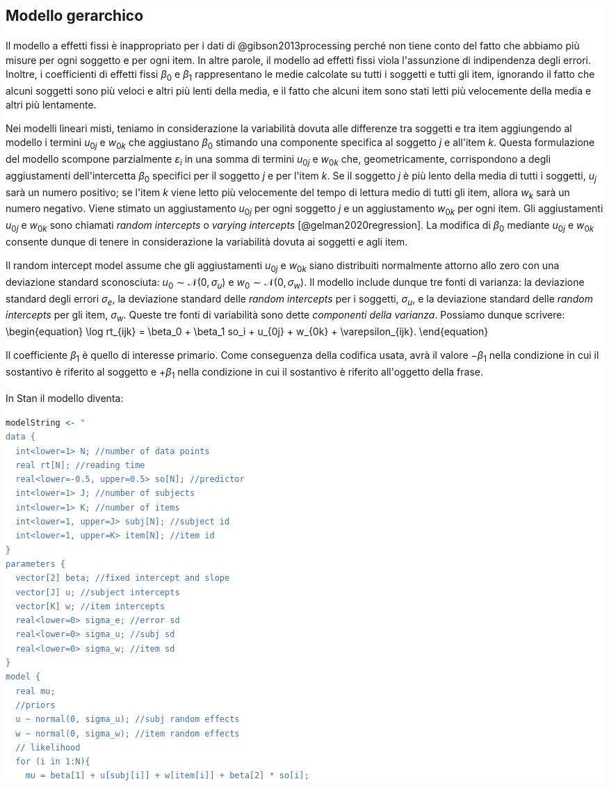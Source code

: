 
## Modello gerarchico

Il modello a effetti fissi è inappropriato per i dati di @gibson2013processing perché non tiene conto del fatto che abbiamo più misure per ogni soggetto e per ogni item. In altre parole, il modello ad effetti fissi viola l'assunzione di indipendenza degli errori. Inoltre, i coefficienti di effetti fissi $\beta_0$ e $\beta_1$ rappresentano le medie calcolate su tutti i soggetti e tutti gli item, ignorando il fatto che alcuni soggetti sono più veloci e altri più lenti della media, e il fatto che alcuni item sono stati letti più velocemente della media e altri più lentamente.

Nei modelli lineari misti, teniamo in considerazione la variabilità dovuta alle differenze tra soggetti e tra item aggiungendo al modello i termini $u_{0j}$ e $w_{0k}$ che aggiustano $\beta_0$ stimando una componente specifica al soggetto $j$ e all'item $k$. Questa formulazione del modello scompone parzialmente $\varepsilon_i$ in una somma di termini $u_{0j}$ e $w_{0k}$ che, geometricamente, corrispondono a degli aggiustamenti dell'intercetta $\beta_0$ specifici per il soggetto $j$ e per l'item $k$. Se il soggetto $j$ è più lento della media di tutti i soggetti, $u_j$ sarà un numero positivo; se l'item $k$ viene letto più velocemente del tempo di lettura medio di tutti gli item, allora $w_k$ sarà un numero negativo. Viene stimato un aggiustamento $u_{0j}$ per ogni soggetto $j$ e un aggiustamento $w_{0k}$ per ogni item. Gli aggiustamenti $u_{0j}$ e $w_{0k}$ sono chiamati _random intercepts_ o _varying intercepts_ [@gelman2020regression]. La modifica di $\beta_0$ mediante  $u_{0j}$ e $w_{0k}$ consente dunque di tenere in considerazione la variabilità dovuta ai soggetti e agli item.

Il random intercept model assume che gli aggiustamenti $u_{0j}$ e $w_{0k}$ siano  distribuiti normalmente attorno allo zero con una deviazione standard sconosciuta: $u_0 ∼ \mathcal{N}(0, \sigma_u)$ e $w_0 ∼ \mathcal{N}(0, \sigma_w)$. Il modello include dunque tre fonti di varianza: la deviazione standard degli errori $\sigma_e$, la deviazione standard delle _random intercepts_ per i soggetti, $\sigma_u$, e la deviazione standard delle _random intercepts_ per gli item, $\sigma_w$. Queste tre fonti di variabilità sono dette _componenti della varianza_. Possiamo dunque scrivere:
\begin{equation}
\log rt_{ijk} = \beta_0 + \beta_1 so_i + u_{0j} + w_{0k} + \varepsilon_{ijk}.
\end{equation}

Il coefficiente $\beta_1$ è quello di interesse primario. Come conseguenza della codifica usata, avrà il valore $-\beta_1$ nella condizione in cui il sostantivo è riferito al soggetto e $+\beta_1$ nella condizione in cui il sostantivo è riferito all'oggetto della frase.

In Stan il modello diventa:


```r
modelString <- "
data {
  int<lower=1> N; //number of data points
  real rt[N]; //reading time
  real<lower=-0.5, upper=0.5> so[N]; //predictor
  int<lower=1> J; //number of subjects
  int<lower=1> K; //number of items
  int<lower=1, upper=J> subj[N]; //subject id
  int<lower=1, upper=K> item[N]; //item id
}
parameters {
  vector[2] beta; //fixed intercept and slope
  vector[J] u; //subject intercepts
  vector[K] w; //item intercepts
  real<lower=0> sigma_e; //error sd
  real<lower=0> sigma_u; //subj sd
  real<lower=0> sigma_w; //item sd
}
model {
  real mu;
  //priors
  u ~ normal(0, sigma_u); //subj random effects
  w ~ normal(0, sigma_w); //item random effects
  // likelihood
  for (i in 1:N){
    mu = beta[1] + u[subj[i]] + w[item[i]] + beta[2] * so[i];
```